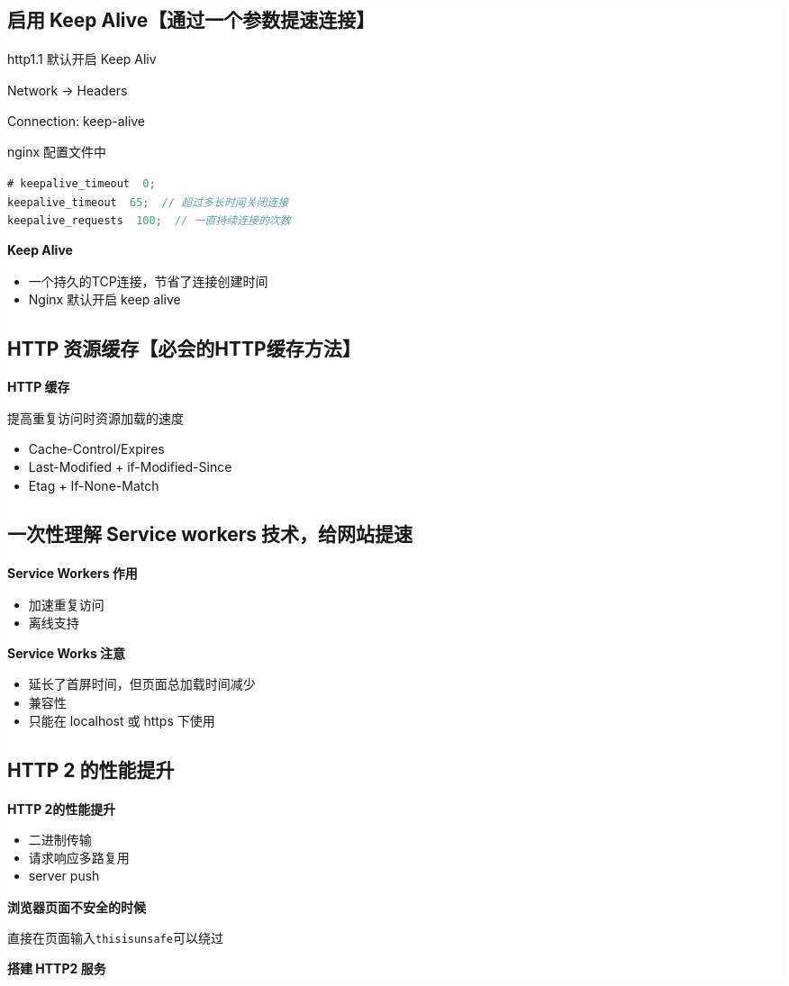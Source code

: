 ## 启用 Keep Alive【通过一个参数提速连接】

http1.1 默认开启 Keep Aliv

Network -> Headers

Connection: keep-alive

nginx 配置文件中
```js
# keepalive_timeout  0;
keepalive_timeout  65;  // 超过多长时间关闭连接
keepalive_requests  100;  // 一直持续连接的次数
```

**Keep Alive**

- 一个持久的TCP连接，节省了连接创建时间  
- Nginx 默认开启 keep alive  

## HTTP 资源缓存【必会的HTTP缓存方法】

**HTTP 缓存**

提高重复访问时资源加载的速度

- Cache-Control/Expires  
- Last-Modified + if-Modified-Since  
- Etag + If-None-Match

## 一次性理解 Service workers 技术，给网站提速

**Service Workers 作用**

- 加速重复访问  
- 离线支持  

**Service Works 注意**

- 延长了首屏时间，但页面总加载时间减少  
- 兼容性  
- 只能在 localhost 或 https 下使用  

## HTTP 2 的性能提升

**HTTP 2的性能提升**

- 二进制传输  
- 请求响应多路复用  
- server push  

**浏览器页面不安全的时候**

直接在页面输入`thisisunsafe`可以绕过

**搭建 HTTP2 服务**
